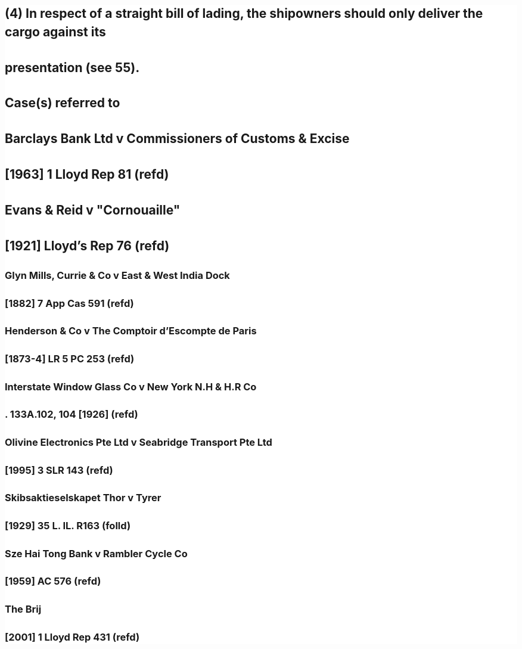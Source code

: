 ## (4) In respect of a straight bill of lading, the shipowners should only deliver the cargo against its 

## presentation (see 55). 

## Case(s) referred to 

## Barclays Bank Ltd v Commissioners of Customs & Excise 

## [1963] 1 Lloyd Rep 81 (refd) 

## Evans & Reid v "Cornouaille" 

## [1921] Lloyd’s Rep 76 (refd) 


### Glyn Mills, Currie & Co v East & West India Dock 

### [1882] 7 App Cas 591 (refd) 

### Henderson & Co v The Comptoir d’Escompte de Paris 

### [1873-4] LR 5 PC 253 (refd) 

### Interstate Window Glass Co v New York N.H & H.R Co 

### . 133A.102, 104 [1926] (refd) 

### Olivine Electronics Pte Ltd v Seabridge Transport Pte Ltd 

### <span class="citation">[1995] 3 SLR 143</span> (refd) 

### Skibsaktieselskapet Thor v Tyrer 

### [1929] 35 L. IL. R163 (folld) 

### Sze Hai Tong Bank v Rambler Cycle Co 

### [1959] AC 576 (refd) 

### The Brij 

### [2001] 1 Lloyd Rep 431 (refd) 
